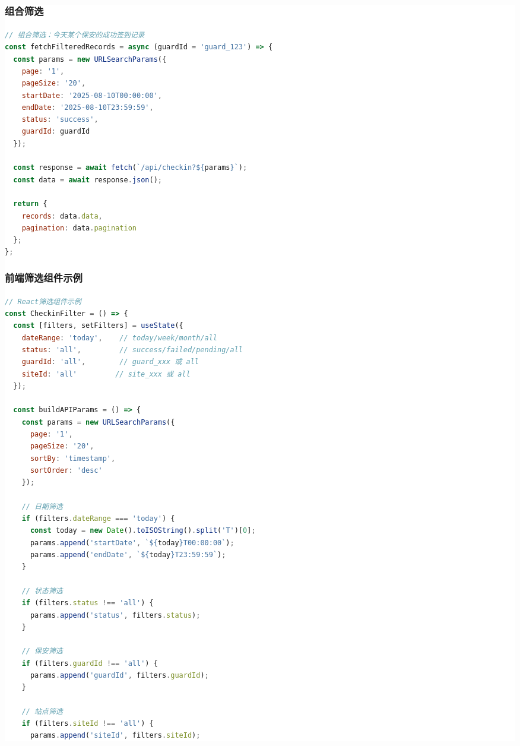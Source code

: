 ### 组合筛选

```javascript
// 组合筛选：今天某个保安的成功签到记录
const fetchFilteredRecords = async (guardId = 'guard_123') => {
  const params = new URLSearchParams({
    page: '1',
    pageSize: '20',
    startDate: '2025-08-10T00:00:00',
    endDate: '2025-08-10T23:59:59',
    status: 'success',
    guardId: guardId
  });
  
  const response = await fetch(`/api/checkin?${params}`);
  const data = await response.json();
  
  return {
    records: data.data,
    pagination: data.pagination
  };
};
```

### 前端筛选组件示例

```javascript
// React筛选组件示例
const CheckinFilter = () => {
  const [filters, setFilters] = useState({
    dateRange: 'today',    // today/week/month/all
    status: 'all',         // success/failed/pending/all
    guardId: 'all',        // guard_xxx 或 all
    siteId: 'all'         // site_xxx 或 all
  });

  const buildAPIParams = () => {
    const params = new URLSearchParams({
      page: '1',
      pageSize: '20',
      sortBy: 'timestamp',
      sortOrder: 'desc'
    });

    // 日期筛选
    if (filters.dateRange === 'today') {
      const today = new Date().toISOString().split('T')[0];
      params.append('startDate', `${today}T00:00:00`);
      params.append('endDate', `${today}T23:59:59`);
    }
    
    // 状态筛选
    if (filters.status !== 'all') {
      params.append('status', filters.status);
    }
    
    // 保安筛选
    if (filters.guardId !== 'all') {
      params.append('guardId', filters.guardId);
    }
    
    // 站点筛选
    if (filters.siteId !== 'all') {
      params.append('siteId', filters.siteId);
```